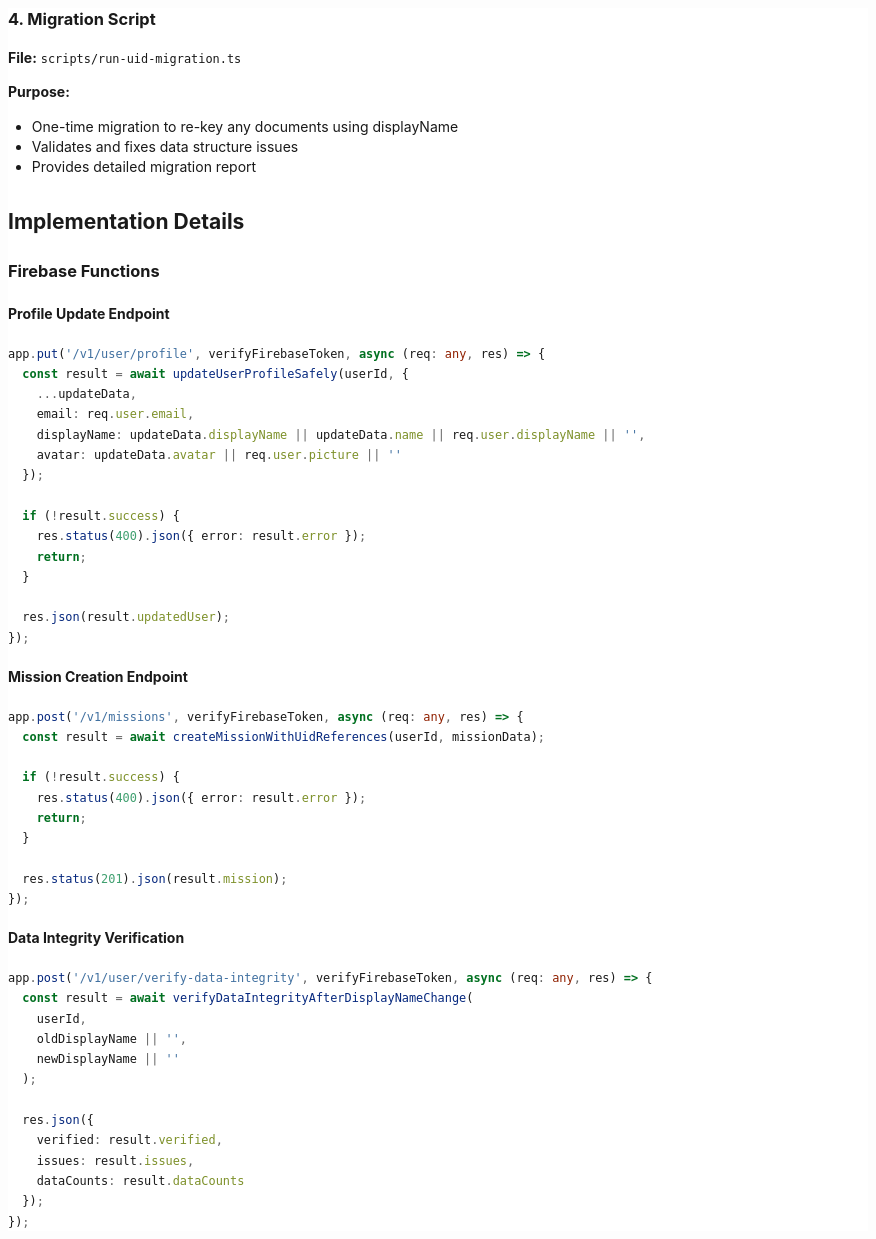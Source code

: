 ### 4. Migration Script

**File:** `scripts/run-uid-migration.ts`

**Purpose:**
- One-time migration to re-key any documents using displayName
- Validates and fixes data structure issues
- Provides detailed migration report

## Implementation Details

### Firebase Functions

#### Profile Update Endpoint
```typescript
app.put('/v1/user/profile', verifyFirebaseToken, async (req: any, res) => {
  const result = await updateUserProfileSafely(userId, {
    ...updateData,
    email: req.user.email,
    displayName: updateData.displayName || updateData.name || req.user.displayName || '',
    avatar: updateData.avatar || req.user.picture || ''
  });
  
  if (!result.success) {
    res.status(400).json({ error: result.error });
    return;
  }
  
  res.json(result.updatedUser);
});
```

#### Mission Creation Endpoint
```typescript
app.post('/v1/missions', verifyFirebaseToken, async (req: any, res) => {
  const result = await createMissionWithUidReferences(userId, missionData);
  
  if (!result.success) {
    res.status(400).json({ error: result.error });
    return;
  }
  
  res.status(201).json(result.mission);
});
```

#### Data Integrity Verification
```typescript
app.post('/v1/user/verify-data-integrity', verifyFirebaseToken, async (req: any, res) => {
  const result = await verifyDataIntegrityAfterDisplayNameChange(
    userId,
    oldDisplayName || '',
    newDisplayName || ''
  );
  
  res.json({
    verified: result.verified,
    issues: result.issues,
    dataCounts: result.dataCounts
  });
});
```
